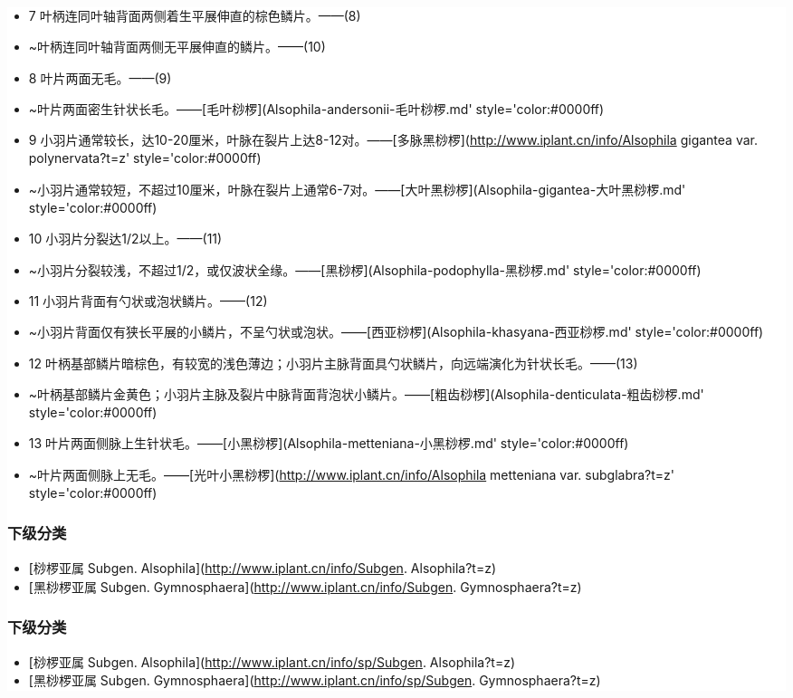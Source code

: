 
* 7 叶柄连同叶轴背面两侧着生平展伸直的棕色鳞片。——(8)
* ~叶柄连同叶轴背面两侧无平展伸直的鳞片。——(10)

* 8 叶片两面无毛。——(9)
* ~叶片两面密生针状长毛。——[毛叶桫椤](Alsophila-andersonii-毛叶桫椤.md'  style='color:#0000ff)


* 9 小羽片通常较长，达10-20厘米，叶脉在裂片上达8-12对。——[多脉黑桫椤](http://www.iplant.cn/info/Alsophila gigantea var. polynervata?t=z'  style='color:#0000ff)

* ~小羽片通常较短，不超过10厘米，叶脉在裂片上通常6-7对。——[大叶黑桫椤](Alsophila-gigantea-大叶黑桫椤.md'  style='color:#0000ff)

* 10 小羽片分裂达1/2以上。——(11)
* ~小羽片分裂较浅，不超过1/2，或仅波状全缘。——[黑桫椤](Alsophila-podophylla-黑桫椤.md'  style='color:#0000ff)

* 11 小羽片背面有勺状或泡状鳞片。——(12)
* ~小羽片背面仅有狭长平展的小鳞片，不呈勺状或泡状。——[西亚桫椤](Alsophila-khasyana-西亚桫椤.md'  style='color:#0000ff)

* 12 叶柄基部鳞片暗棕色，有较宽的浅色薄边；小羽片主脉背面具勺状鳞片，向远端演化为针状长毛。——(13)
* ~叶柄基部鳞片金黄色；小羽片主脉及裂片中脉背面背泡状小鳞片。——[粗齿桫椤](Alsophila-denticulata-粗齿桫椤.md'  style='color:#0000ff)

* 13 叶片两面侧脉上生针状毛。——[小黑桫椤](Alsophila-metteniana-小黑桫椤.md'  style='color:#0000ff)

* ~叶片两面侧脉上无毛。——[光叶小黑桫椤](http://www.iplant.cn/info/Alsophila metteniana var. subglabra?t=z'  style='color:#0000ff)

### 下级分类
* [桫椤亚属  Subgen. Alsophila](http://www.iplant.cn/info/Subgen. Alsophila?t=z)
* [黑桫椤亚属  Subgen. Gymnosphaera](http://www.iplant.cn/info/Subgen. Gymnosphaera?t=z)

### 下级分类
* [桫椤亚属  Subgen. Alsophila](http://www.iplant.cn/info/sp/Subgen. Alsophila?t=z)
* [黑桫椤亚属  Subgen. Gymnosphaera](http://www.iplant.cn/info/sp/Subgen. Gymnosphaera?t=z)
